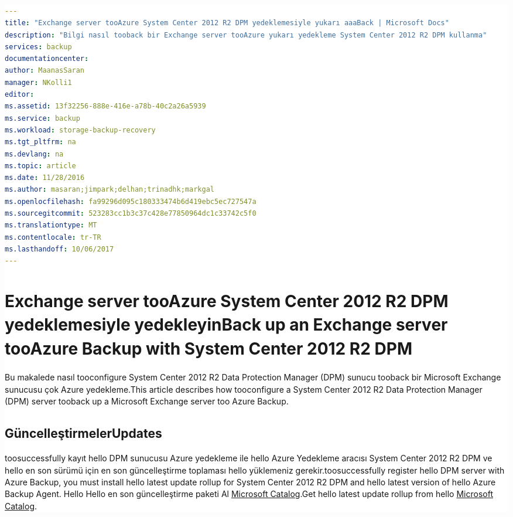 ```yaml
---
title: "Exchange server tooAzure System Center 2012 R2 DPM yedeklemesiyle yukarı aaaBack | Microsoft Docs"
description: "Bilgi nasıl tooback bir Exchange server tooAzure yukarı yedekleme System Center 2012 R2 DPM kullanma"
services: backup
documentationcenter: 
author: MaanasSaran
manager: NKolli1
editor: 
ms.assetid: 13f32256-888e-416e-a78b-40c2a26a5939
ms.service: backup
ms.workload: storage-backup-recovery
ms.tgt_pltfrm: na
ms.devlang: na
ms.topic: article
ms.date: 11/28/2016
ms.author: masaran;jimpark;delhan;trinadhk;markgal
ms.openlocfilehash: fa99296d095c180333474b6d419ebc5ec727547a
ms.sourcegitcommit: 523283cc1b3c37c428e77850964dc1c33742c5f0
ms.translationtype: MT
ms.contentlocale: tr-TR
ms.lasthandoff: 10/06/2017
---
```

# <a name="back-up-an-exchange-server-tooazure-backup-with-system-center-2012-r2-dpm"></a><span data-ttu-id="7f6cf-103">Exchange server tooAzure System Center 2012 R2 DPM yedeklemesiyle yedekleyin</span><span class="sxs-lookup"><span data-stu-id="7f6cf-103">Back up an Exchange server tooAzure Backup with System Center 2012 R2 DPM</span></span>
<span data-ttu-id="7f6cf-104">Bu makalede nasıl tooconfigure System Center 2012 R2 Data Protection Manager (DPM) sunucu tooback bir Microsoft Exchange sunucusu çok Azure yedekleme.</span><span class="sxs-lookup"><span data-stu-id="7f6cf-104">This article describes how tooconfigure a System Center 2012 R2 Data Protection Manager (DPM) server tooback up a Microsoft Exchange server too Azure Backup.</span></span>  

## <a name="updates"></a><span data-ttu-id="7f6cf-105">Güncelleştirmeler</span><span class="sxs-lookup"><span data-stu-id="7f6cf-105">Updates</span></span>
<span data-ttu-id="7f6cf-106">toosuccessfully kayıt hello DPM sunucusu Azure yedekleme ile hello Azure Yedekleme aracısı System Center 2012 R2 DPM ve hello en son sürümü için en son güncelleştirme toplaması hello yüklemeniz gerekir.</span><span class="sxs-lookup"><span data-stu-id="7f6cf-106">toosuccessfully register hello DPM server with Azure Backup, you must install hello latest update rollup for System Center 2012 R2 DPM and hello latest version of hello Azure Backup Agent.</span></span> <span data-ttu-id="7f6cf-107">Hello Hello en son güncelleştirme paketi Al [Microsoft Catalog](http://catalog.update.microsoft.com/v7/site/Search.aspx?q=System%20Center%202012%20R2%20Data%20protection%20manager).</span><span class="sxs-lookup"><span data-stu-id="7f6cf-107">Get hello latest update rollup from hello [Microsoft Catalog](http://catalog.update.microsoft.com/v7/site/Search.aspx?q=System%20Center%202012%20R2%20Data%20protection%20manager).</span></span>
